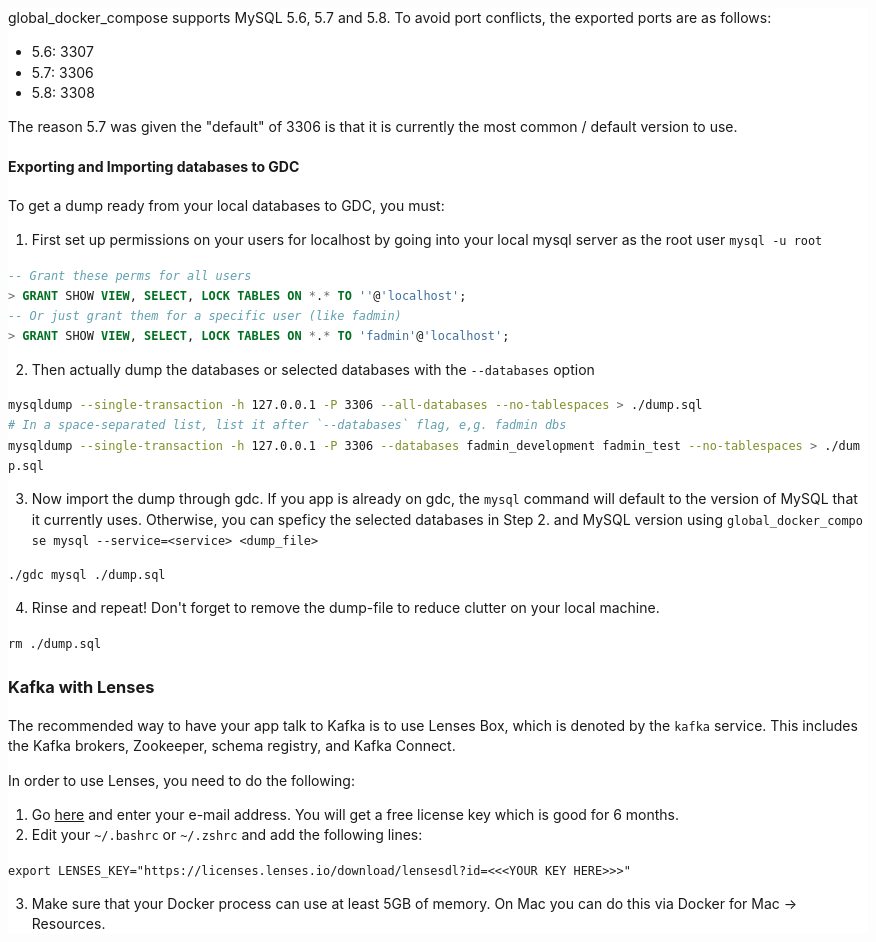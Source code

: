 global_docker_compose supports MySQL 5.6, 5.7 and 5.8. To avoid port conflicts, the exported ports are as follows:

* 5.6: 3307
* 5.7: 3306
* 5.8: 3308

The reason 5.7 was given the "default" of 3306 is that it is currently the most common / default version to use.

#### Exporting and Importing databases to GDC
To get a dump ready from your local databases to GDC, you must:

1. First set up permissions on your users for localhost by going into your local mysql server as the root user `mysql -u root`
```sql
-- Grant these perms for all users
> GRANT SHOW VIEW, SELECT, LOCK TABLES ON *.* TO ''@'localhost';
-- Or just grant them for a specific user (like fadmin)
> GRANT SHOW VIEW, SELECT, LOCK TABLES ON *.* TO 'fadmin'@'localhost';
```
2. Then actually dump the databases or selected databases with the `--databases` option
```sh
mysqldump --single-transaction -h 127.0.0.1 -P 3306 --all-databases --no-tablespaces > ./dump.sql
# In a space-separated list, list it after `--databases` flag, e,g. fadmin dbs
mysqldump --single-transaction -h 127.0.0.1 -P 3306 --databases fadmin_development fadmin_test --no-tablespaces > ./dump.sql
```
3. Now import the dump through gdc. If you app is already on gdc, the `mysql` command will default to the version of MySQL that it currently uses. Otherwise, you can speficy the selected databases in Step 2. and MySQL version using `global_docker_compose mysql --service=<service> <dump_file>`
```sh
./gdc mysql ./dump.sql
```
4. Rinse and repeat! Don't forget to remove the dump-file to reduce clutter on your local machine.
```
rm ./dump.sql
```

### Kafka with Lenses

The recommended way to have your app talk to Kafka is to use Lenses Box, which is denoted by the `kafka` service. This includes the Kafka brokers, Zookeeper, schema registry, and Kafka Connect.

In order to use Lenses, you need to do the following:

1. Go [here](https://lenses.io/box/) and enter your e-mail address. You will get a free license key which is good for 6 months.
2. Edit your `~/.bashrc` or `~/.zshrc` and add the following lines:

```
export LENSES_KEY="https://licenses.lenses.io/download/lensesdl?id=<<<YOUR KEY HERE>>>"
```

3. Make sure that your Docker process can use at least 5GB of memory. On Mac you can do this via Docker for Mac -> Resources.
